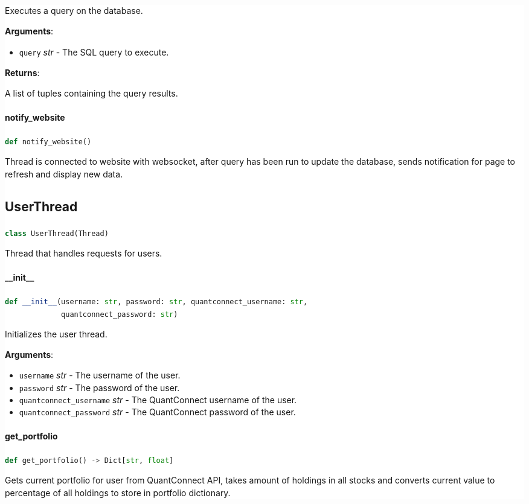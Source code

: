 Executes a query on the database.

**Arguments**:

- `query` _str_ - The SQL query to execute.
  

**Returns**:

  A list of tuples containing the query results.

<a id="main.DatabaseThread.notify_website"></a>

#### notify\_website

```python
def notify_website()
```

Thread is connected to website with websocket, after query has been run to update the database, sends
notification for page to refresh and display new data.

<a id="main.UserThread"></a>

## UserThread 

```python
class UserThread(Thread)
```

Thread that handles requests for users.

<a id="main.UserThread.__init__"></a>

#### \_\_init\_\_

```python
def __init__(username: str, password: str, quantconnect_username: str,
             quantconnect_password: str)
```

Initializes the user thread.

**Arguments**:

- `username` _str_ - The username of the user.
- `password` _str_ - The password of the user.
- `quantconnect_username` _str_ - The QuantConnect username of the user.
- `quantconnect_password` _str_ - The QuantConnect password of the user.

<a id="main.UserThread.get_portfolio"></a>

#### get\_portfolio

```python
def get_portfolio() -> Dict[str, float]
```

Gets current portfolio for user from QuantConnect API, takes amount of holdings in all stocks and converts
current value to percentage of all holdings to store in portfolio dictionary.
